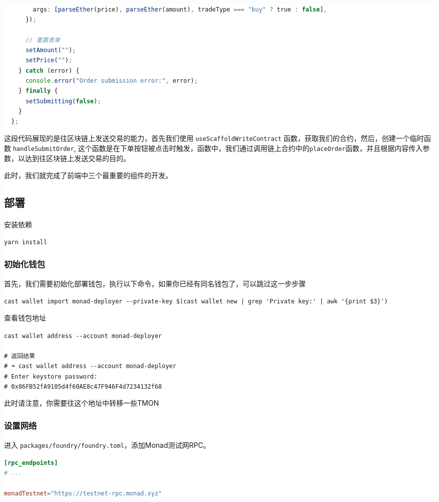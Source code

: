 ```typescript
        args: [parseEther(price), parseEther(amount), tradeType === "buy" ? true : false],
      });

      // 重置表单
      setAmount("");
      setPrice("");
    } catch (error) {
      console.error("Order submission error:", error);
    } finally {
      setSubmitting(false);
    }
  };
```

这段代码展现的是往区块链上发送交易的能力，首先我们使用 `useScaffoldWriteContract` 函数，获取我们的合约，然后，创建一个临时函数 `handleSubmitOrder`, 这个函数是在下单按钮被点击时触发，函数中，我们通过调用链上合约中的`placeOrder`函数，并且根据内容传入参数，以达到往区块链上发送交易的目的。

此时，我们就完成了前端中三个最重要的组件的开发。

## 部署
安装依赖
```shell
yarn install
```

### 初始化钱包
首先，我们需要初始化部署钱包，执行以下命令，如果你已经有同名钱包了，可以跳过这一步步骤

```shell
cast wallet import monad-deployer --private-key $(cast wallet new | grep 'Private key:' | awk '{print $3}')
```

查看钱包地址

```shell
cast wallet address --account monad-deployer

# 返回结果
# ➜ cast wallet address --account monad-deployer
# Enter keystore password:
# 0x86FB52fA9105d4f60AE8c47F946F4d7234132f68
```

此时请注意，你需要往这个地址中转移一些TMON

### 设置网络
进入 `packages/foundry/foundry.toml`，添加Monad测试网RPC。

```toml
[rpc_endpoints]
# ...

monadTestnet="https://testnet-rpc.monad.xyz"
```
